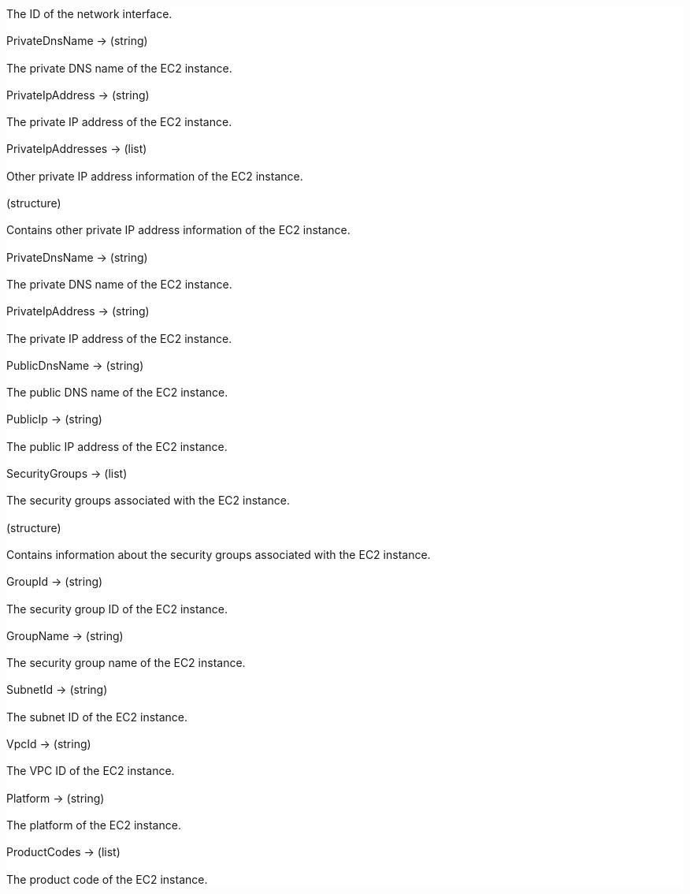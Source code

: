 The ID of the network interface.

PrivateDnsName -> (string)

The private DNS name of the EC2 instance.

PrivateIpAddress -> (string)

The private IP address of the EC2 instance.

PrivateIpAddresses -> (list)

Other private IP address information of the EC2 instance.

(structure)

Contains other private IP address information of the EC2 instance.

PrivateDnsName -> (string)

The private DNS name of the EC2 instance.

PrivateIpAddress -> (string)

The private IP address of the EC2 instance.

PublicDnsName -> (string)

The public DNS name of the EC2 instance.

PublicIp -> (string)

The public IP address of the EC2 instance.

SecurityGroups -> (list)

The security groups associated with the EC2 instance.

(structure)

Contains information about the security groups associated with the EC2 instance.

GroupId -> (string)

The security group ID of the EC2 instance.

GroupName -> (string)

The security group name of the EC2 instance.

SubnetId -> (string)

The subnet ID of the EC2 instance.

VpcId -> (string)

The VPC ID of the EC2 instance.

Platform -> (string)

The platform of the EC2 instance.

ProductCodes -> (list)

The product code of the EC2 instance.
